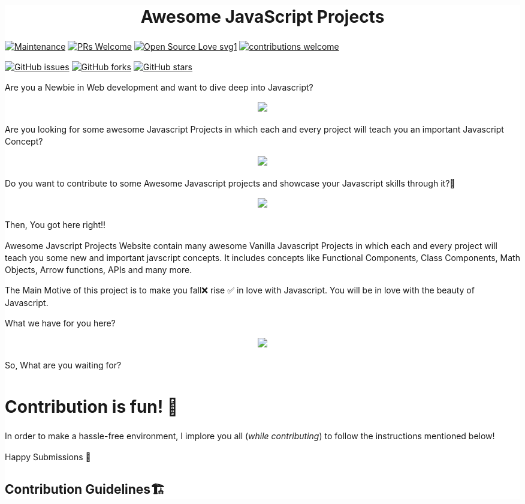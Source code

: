 <h1 align="center">Awesome JavaScript Projects</h1>

[![Maintenance](https://img.shields.io/badge/Maintained%3F-yes-green.svg)](https://GitHub.com/Naereen/StrapDown.js/graphs/commit-activity)
[![PRs Welcome](https://img.shields.io/badge/PRs-welcome-brightgreen.svg?style=flat-square)](http://makeapullrequest.com)
[![Open Source Love svg1](https://badges.frapsoft.com/os/v1/open-source.svg?v=103)](https://github.com/ellerbrock/open-source-badges/)
[![contributions welcome](https://img.shields.io/badge/contributions-welcome-brightgreen.svg?style=flat)](https://github.com/dwyl/esta/issues)

[![GitHub issues](https://img.shields.io/github/issues/Vishal-raj-1/Awesome-JavaScript-Projects)](https://github.com/Vishal-raj-1/Awesome-JavaScript-Projects/issues)
[![GitHub forks](https://img.shields.io/github/forks/Vishal-raj-1/Awesome-JavaScript-Projects)](https://github.com/Vishal-raj-1/Awesome-JavaScript-Projects/network)
[![GitHub stars](https://img.shields.io/github/stars/Vishal-raj-1/Awesome-JavaScript-Projects)](https://github.com/Vishal-raj-1/Awesome-JavaScript-Projects/stargazers)

Are you a Newbie in Web development and want to dive deep into Javascript?

<p align="center"><img src="https://media.giphy.com/media/l4q83E0RjRSGLXBLO/giphy.gif" width = 40%></p>

Are you looking for some awesome Javascript Projects in which each and every project will teach you an important Javascript Concept?

<p align="center"><img src="https://media.giphy.com/media/Uq4XZx6xm8bdVgrv9T/giphy.gif" width = 40%></p>

Do you want to contribute to some Awesome Javascript projects and showcase your Javascript skills through it?🤩

<p align="center"><img src="https://media.giphy.com/media/VeBFQLNzdBV3cfMpDR/giphy.gif" width = 40%></p>

Then, You got here right!! 

Awesome Javscript Projects Website contain many awesome Vanilla Javascript Projects in which each and every project will teach you some new and important javscript concepts. It includes concepts like Functional Components, Class Components, Math Objects, Arrow functions, APIs and many more.

The Main Motive of this project is to make you fall❌ rise ✅ in love with Javascript. You will be in love with the beauty of Javascript.

What we have for you here? 

<p align="center"><img src="https://media.giphy.com/media/36JlZFv9TrxNofgm5h/giphy.gif" width = 60%></p>

So, What are you waiting for?

# Contribution is fun! :green_heart:

In order to make a hassle-free environment, I implore you all (_while contributing_) to follow the instructions mentioned below!

Happy Submissions :slightly_smiling_face:

## Contribution Guidelines🏗
